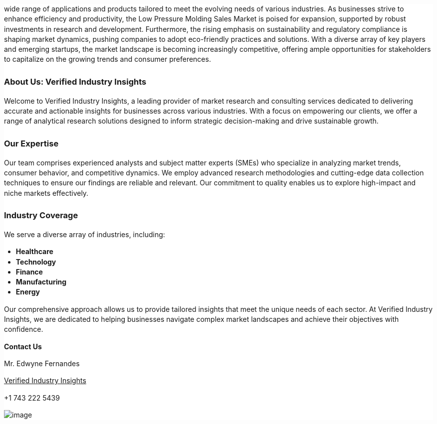 wide range of applications and products tailored to meet the evolving needs of various industries. As businesses strive to enhance efficiency and productivity, the Low Pressure Molding Sales Market is poised for expansion, supported by robust investments in research and development. Furthermore, the rising emphasis on sustainability and regulatory compliance is shaping market dynamics, pushing companies to adopt eco-friendly practices and solutions. With a diverse array of key players and emerging startups, the market landscape is becoming increasingly competitive, offering ample opportunities for stakeholders to capitalize on the growing trends and consumer preferences.</p><h3>About Us: Verified Industry Insights</h3><p>Welcome to Verified Industry Insights, a leading provider of market research and consulting services dedicated to delivering accurate and actionable insights for businesses across various industries. With a focus on empowering our clients, we offer a range of analytical research solutions designed to inform strategic decision-making and drive sustainable growth.</p><h3>Our Expertise</h3><p>Our team comprises experienced analysts and subject matter experts (SMEs) who specialize in analyzing market trends, consumer behavior, and competitive dynamics. We employ advanced research methodologies and cutting-edge data collection techniques to ensure our findings are reliable and relevant. Our commitment to quality enables us to explore high-impact and niche markets effectively.</p><h3>Industry Coverage</h3><p>We serve a diverse array of industries, including:</p><ul><li><strong>Healthcare</strong></li><li><strong>Technology</strong></li><li><strong>Finance</strong></li><li><strong>Manufacturing</strong></li><li><strong>Energy</strong></li></ul><p>Our comprehensive approach allows us to provide tailored insights that meet the unique needs of each sector. At Verified Industry Insights, we are dedicated to helping businesses navigate complex market landscapes and achieve their objectives with confidence.</p><p><strong>Contact Us</strong></p><p>Mr. Edwyne Fernandes</p><p><a href="https://www.verifiedindustryinsights.com/">Verified Industry Insights</a></p><p>+1 743 222 5439</p>
![image](https://github.com/user-attachments/assets/deef0009-c2a0-4f5e-8b08-1156635d77d5)
